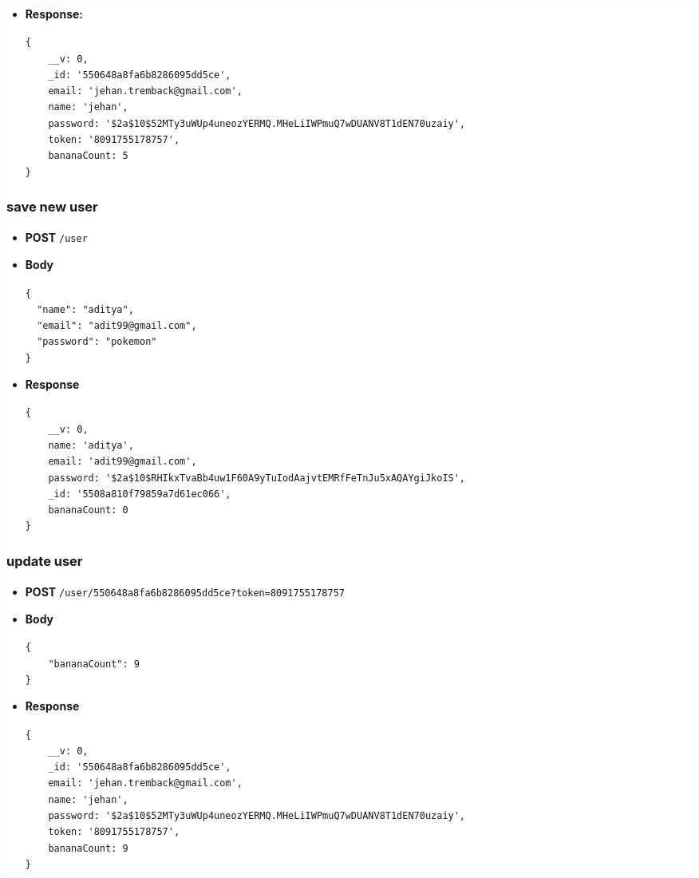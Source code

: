 - **Response:**
  ```
  {
      __v: 0,
      _id: '550648a8fa6b8286095dd5ce',
      email: 'jehan.tremback@gmail.com',
      name: 'jehan',
      password: '$2a$10$52MTy3uWUp4uneozYERMQ.MHeLiIWPmuQ7wDUANV8T1dEN70uzaiy',
      token: '8091755178757',
      bananaCount: 5
  }
  ```

### save new user

- **POST** `/user`

- **Body**
  ```
  {
    "name": "aditya",
    "email": "adit99@gmail.com",
    "password": "pokemon"
  }
  ```

- **Response**
  ```
  {
      __v: 0,
      name: 'aditya',
      email: 'adit99@gmail.com',
      password: '$2a$10$RHIkxTvaBb4uw1F60A9yTuIodAajvtEMRfFeTnJu5xAQAYgiJkoIS',
      _id: '5508a810f79859a7d61ec066',
      bananaCount: 0
  }
  ```

### update user

- **POST** `/user/550648a8fa6b8286095dd5ce?token=8091755178757`

- **Body**
  ```
  {
      "bananaCount": 9
  }
  ```

- **Response**
  ```
  {
      __v: 0,
      _id: '550648a8fa6b8286095dd5ce',
      email: 'jehan.tremback@gmail.com',
      name: 'jehan',
      password: '$2a$10$52MTy3uWUp4uneozYERMQ.MHeLiIWPmuQ7wDUANV8T1dEN70uzaiy',
      token: '8091755178757',
      bananaCount: 9
  }
  ```

